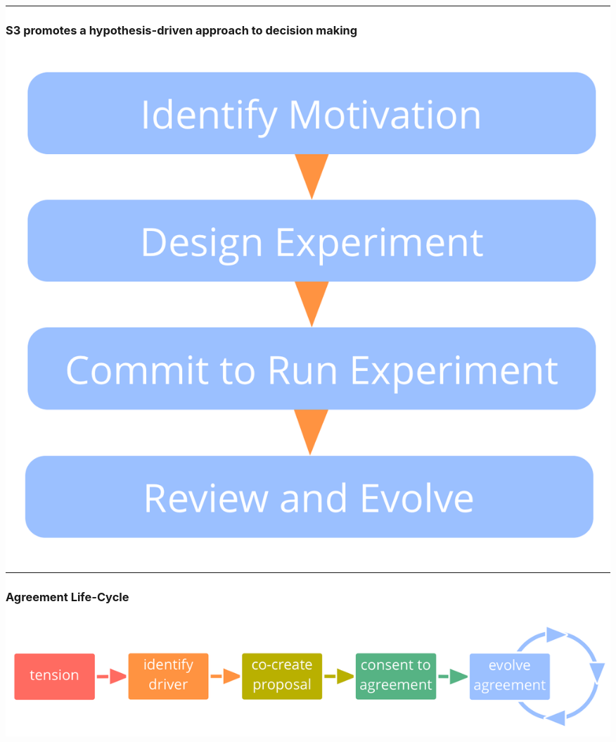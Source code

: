 

---

### S3 promotes a hypothesis-driven approach to decision making

![inline,fit](img/evolution/experiments.png)

---

### Agreement Life-Cycle

![inline,fit](img/evolution/agreement-lifecycle-long.png)
